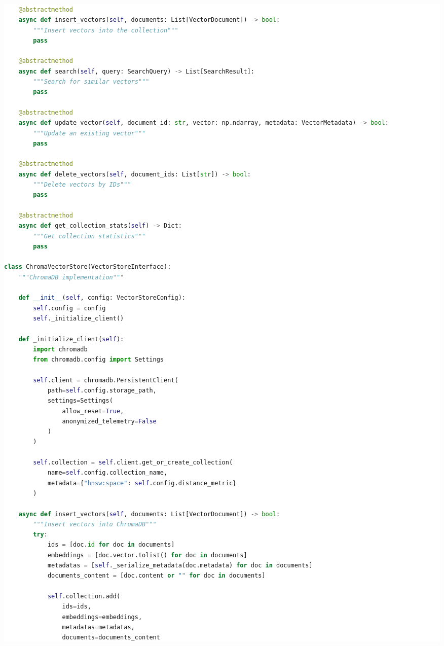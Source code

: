 ```python
    @abstractmethod
    async def insert_vectors(self, documents: List[VectorDocument]) -> bool:
        """Insert vectors into the collection"""
        pass
    
    @abstractmethod
    async def search(self, query: SearchQuery) -> List[SearchResult]:
        """Search for similar vectors"""
        pass
    
    @abstractmethod
    async def update_vector(self, document_id: str, vector: np.ndarray, metadata: VectorMetadata) -> bool:
        """Update an existing vector"""
        pass
    
    @abstractmethod
    async def delete_vectors(self, document_ids: List[str]) -> bool:
        """Delete vectors by IDs"""
        pass
    
    @abstractmethod
    async def get_collection_stats(self) -> Dict:
        """Get collection statistics"""
        pass

class ChromaVectorStore(VectorStoreInterface):
    """ChromaDB implementation"""
    
    def __init__(self, config: VectorStoreConfig):
        self.config = config
        self._initialize_client()
    
    def _initialize_client(self):
        import chromadb
        from chromadb.config import Settings
        
        self.client = chromadb.PersistentClient(
            path=self.config.storage_path,
            settings=Settings(
                allow_reset=True,
                anonymized_telemetry=False
            )
        )
        
        self.collection = self.client.get_or_create_collection(
            name=self.config.collection_name,
            metadata={"hnsw:space": self.config.distance_metric}
        )
    
    async def insert_vectors(self, documents: List[VectorDocument]) -> bool:
        """Insert vectors into ChromaDB"""
        try:
            ids = [doc.id for doc in documents]
            embeddings = [doc.vector.tolist() for doc in documents]
            metadatas = [self._serialize_metadata(doc.metadata) for doc in documents]
            documents_content = [doc.content or "" for doc in documents]
            
            self.collection.add(
                ids=ids,
                embeddings=embeddings,
                metadatas=metadatas,
                documents=documents_content
```